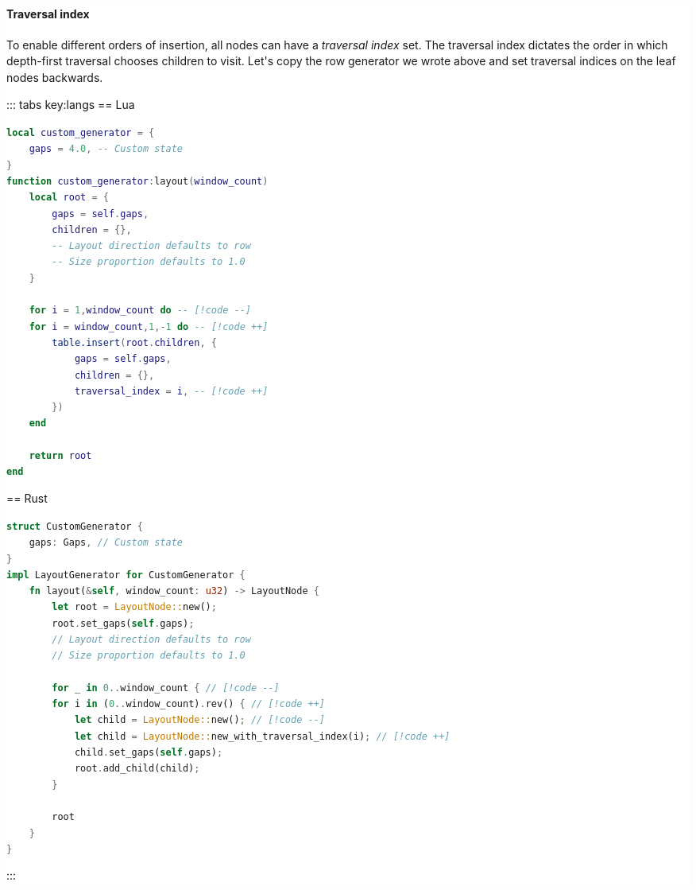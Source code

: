 #### Traversal index

To enable different orders of insertion, all nodes can have a *traversal index* set.
The traversal index dictates the order in which depth-first traversal chooses children to visit.
Let's copy the row generator we wrote above and set traversal indices on the leaf nodes backwards.

::: tabs key:langs
== Lua
```lua
local custom_generator = {
    gaps = 4.0, -- Custom state
}
function custom_generator:layout(window_count)
    local root = {
        gaps = self.gaps,
        children = {},
        -- Layout direction defaults to row
        -- Size proportion defaults to 1.0
    }

    for i = 1,window_count do -- [!code --]
    for i = window_count,1,-1 do -- [!code ++]
        table.insert(root.children, {
            gaps = self.gaps,
            children = {},
            traversal_index = i, -- [!code ++]
        })
    end

    return root
end
```
== Rust
```rust
struct CustomGenerator {
    gaps: Gaps, // Custom state
}
impl LayoutGenerator for CustomGenerator {
    fn layout(&self, window_count: u32) -> LayoutNode {
        let root = LayoutNode::new();
        root.set_gaps(self.gaps);
        // Layout direction defaults to row
        // Size proportion defaults to 1.0

        for _ in 0..window_count { // [!code --]
        for i in (0..window_count).rev() { // [!code ++]
            let child = LayoutNode::new(); // [!code --]
            let child = LayoutNode::new_with_traversal_index(i); // [!code ++]
            child.set_gaps(self.gaps);
            root.add_child(child);
        }

        root
    }
}
```
:::
